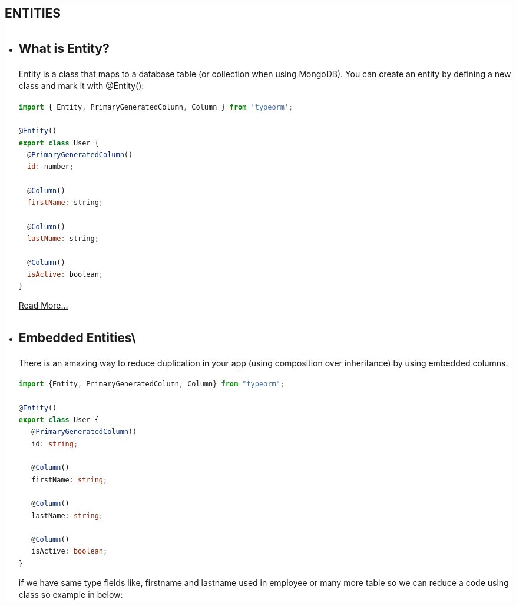

## ENTITIES

- ## What is Entity?

  Entity is a class that maps to a database table (or collection when using MongoDB). You can create an entity by defining a new class and mark it with @Entity():

  ```javascript
  import { Entity, PrimaryGeneratedColumn, Column } from 'typeorm';

  @Entity()
  export class User {
  	@PrimaryGeneratedColumn()
  	id: number;

  	@Column()
  	firstName: string;

  	@Column()
  	lastName: string;

  	@Column()
  	isActive: boolean;
  }
  ```

  [Read More...](https://typeorm.io/#/entities)

- ## Embedded Entities\

  There is an amazing way to reduce duplication in your app (using composition over inheritance) by using embedded columns.

  ```TypeScript
  import {Entity, PrimaryGeneratedColumn, Column} from "typeorm";

  @Entity()
  export class User {
     @PrimaryGeneratedColumn()
     id: string;

     @Column()
     firstName: string;

     @Column()
     lastName: string;

     @Column()
     isActive: boolean;
  }
  ```

  if we have same type fields like, firstname and lastname used in employee or many more table so we can reduce a code
  using class so example in below:

